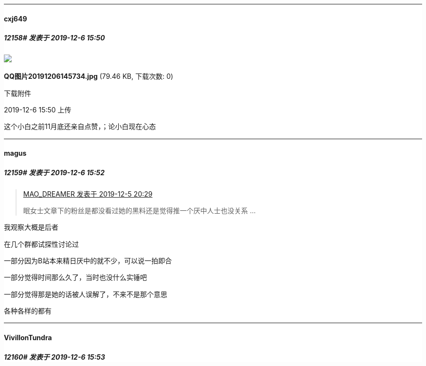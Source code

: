 




-----

####  cxj649  
##### 12158#       发表于 2019-12-6 15:50




<img src="https://img.saraba1st.com/forum/201912/06/155035blzpgccybzppp6qp.jpg" referrerpolicy="no-referrer">


<strong>QQ图片20191206145734.jpg</strong> (79.46 KB, 下载次数: 0)

下载附件

2019-12-6 15:50 上传





这个小白之前11月底还亲自点赞，；论小白现在心态







-----

####  magus  
##### 12159#       发表于 2019-12-6 15:52



<blockquote><a href="httphttps://bbs.saraba1st.com/2b/forum.php?mod=redirect&amp;goto=findpost&amp;pid=45735876&amp;ptid=1857164" target="_blank">MAO_DREAMER 发表于 2019-12-5 20:29</a>

眠女士文章下的粉丝是都没看过她的黑料还是觉得推一个厌中人士也没关系 ...</blockquote>
我观察大概是后者

在几个群都试探性讨论过

一部分因为B站本来精日厌中的就不少，可以说一拍即合

一部分觉得时间那么久了，当时也没什么实锤吧

一部分觉得那是她的话被人误解了，不来不是那个意思

各种各样的都有







-----

####  VivillonTundra  
##### 12160#       发表于 2019-12-6 15:53
